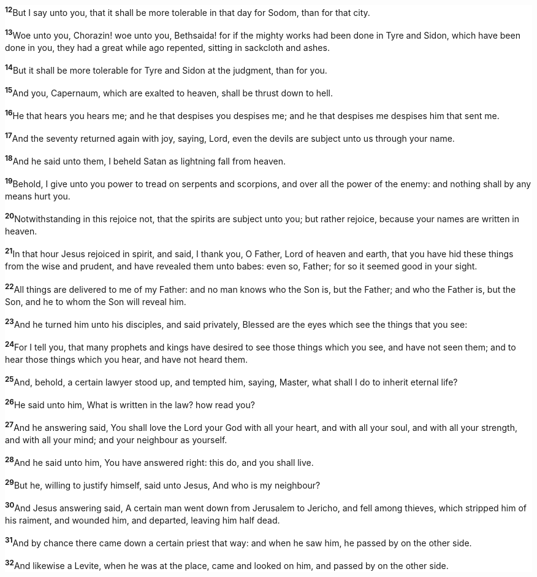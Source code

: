 <sup>**12**</sup>But I say unto you, that it shall be more tolerable in that day for Sodom, than for that city.

<sup>**13**</sup>Woe unto you, Chorazin! woe unto you, Bethsaida! for if the mighty works had been done in Tyre and Sidon, which have been done in you, they had a great while ago repented, sitting in sackcloth and ashes.

<sup>**14**</sup>But it shall be more tolerable for Tyre and Sidon at the judgment, than for you.

<sup>**15**</sup>And you, Capernaum, which are exalted to heaven, shall be thrust down to hell.

<sup>**16**</sup>He that hears you hears me; and he that despises you despises me; and he that despises me despises him that sent me.

<sup>**17**</sup>And the seventy returned again with joy, saying, Lord, even the devils are subject unto us through your name.

<sup>**18**</sup>And he said unto them, I beheld Satan as lightning fall from heaven.

<sup>**19**</sup>Behold, I give unto you power to tread on serpents and scorpions, and over all the power of the enemy: and nothing shall by any means hurt you.

<sup>**20**</sup>Notwithstanding in this rejoice not, that the spirits are subject unto you; but rather rejoice, because your names are written in heaven.

<sup>**21**</sup>In that hour Jesus rejoiced in spirit, and said, I thank you, O Father, Lord of heaven and earth, that you have hid these things from the wise and prudent, and have revealed them unto babes: even so, Father; for so it seemed good in your sight.

<sup>**22**</sup>All things are delivered to me of my Father: and no man knows who the Son is, but the Father; and who the Father is, but the Son, and he to whom the Son will reveal him.

<sup>**23**</sup>And he turned him unto his disciples, and said privately, Blessed are the eyes which see the things that you see:

<sup>**24**</sup>For I tell you, that many prophets and kings have desired to see those things which you see, and have not seen them; and to hear those things which you hear, and have not heard them.

<sup>**25**</sup>And, behold, a certain lawyer stood up, and tempted him, saying, Master, what shall I do to inherit eternal life?

<sup>**26**</sup>He said unto him, What is written in the law? how read you?

<sup>**27**</sup>And he answering said, You shall love the Lord your God with all your heart, and with all your soul, and with all your strength, and with all your mind; and your neighbour as yourself.

<sup>**28**</sup>And he said unto him, You have answered right: this do, and you shall live.

<sup>**29**</sup>But he, willing to justify himself, said unto Jesus, And who is my neighbour?

<sup>**30**</sup>And Jesus answering said, A certain man went down from Jerusalem to Jericho, and fell among thieves, which stripped him of his raiment, and wounded him, and departed, leaving him half dead.

<sup>**31**</sup>And by chance there came down a certain priest that way: and when he saw him, he passed by on the other side.

<sup>**32**</sup>And likewise a Levite, when he was at the place, came and looked on him, and passed by on the other side.
